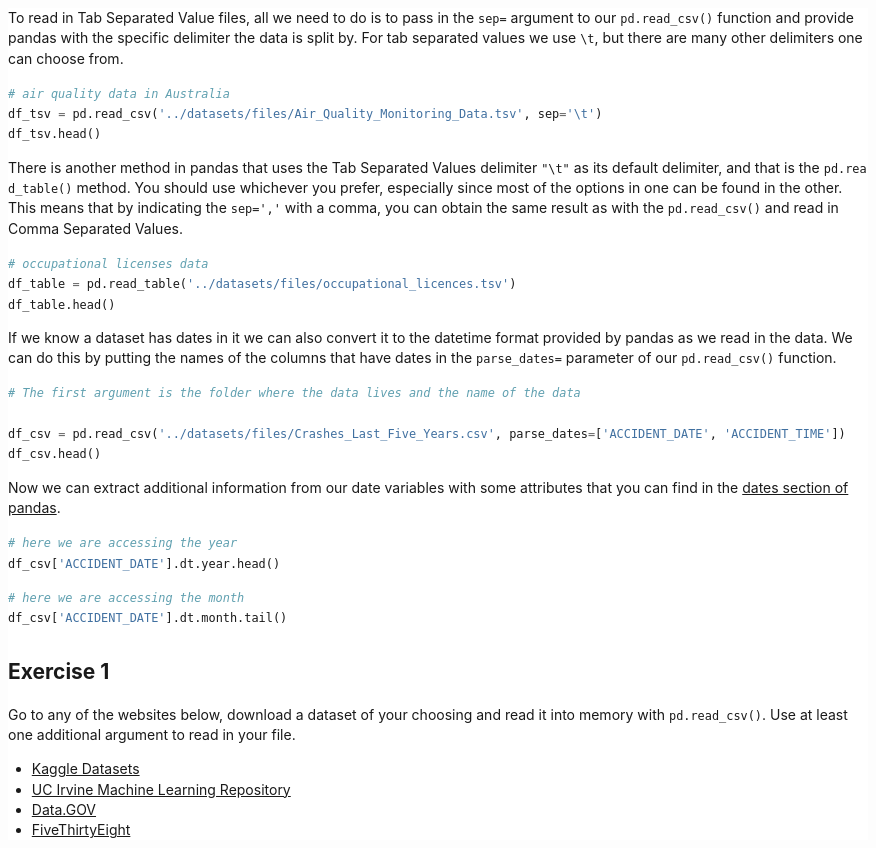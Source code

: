 To read in Tab Separated Value files, all we need to do is to pass in the `sep=` argument to our `pd.read_csv()` function and provide pandas with the specific delimiter the data is split by. For tab separated values we use `\t`, but there are many other delimiters one can choose from.


```python
# air quality data in Australia
df_tsv = pd.read_csv('../datasets/files/Air_Quality_Monitoring_Data.tsv', sep='\t')
df_tsv.head()
```

There is another method in pandas that uses the Tab Separated Values delimiter `"\t"` as its default delimiter, and that is the `pd.read_table()` method. You should use whichever you prefer, especially since most of the options in one can be found in the other. This means that by indicating the `sep=','` with a comma, you can obtain the same result as with the `pd.read_csv()` and read in Comma Separated Values.


```python
# occupational licenses data
df_table = pd.read_table('../datasets/files/occupational_licences.tsv')
df_table.head()
```

If we know a dataset has dates in it we can also convert it to the datetime format provided by pandas as we read in the data. We can do this by putting the names of the columns that have dates in the `parse_dates=` parameter of our `pd.read_csv()` function.


```python
# The first argument is the folder where the data lives and the name of the data

df_csv = pd.read_csv('../datasets/files/Crashes_Last_Five_Years.csv', parse_dates=['ACCIDENT_DATE', 'ACCIDENT_TIME'])
df_csv.head()
```

Now we can extract additional information from our date variables with some attributes that you can find in the [dates section of pandas](https://pandas.pydata.org/pandas-docs/stable/reference/api/pandas.DatetimeIndex.html).


```python
# here we are accessing the year
df_csv['ACCIDENT_DATE'].dt.year.head()
```


```python
# here we are accessing the month
df_csv['ACCIDENT_DATE'].dt.month.tail()
```

## Exercise 1

Go to any of the websites below, download a dataset of your choosing and read it into memory with `pd.read_csv()`. Use at least one additional argument to read in your file.

- [Kaggle Datasets](https://www.kaggle.com/datasets)
- [UC Irvine Machine Learning Repository](https://archive.ics.uci.edu/ml/index.php)
- [Data.GOV](Data.gov)
- [FiveThirtyEight](https://data.fivethirtyeight.com/)
